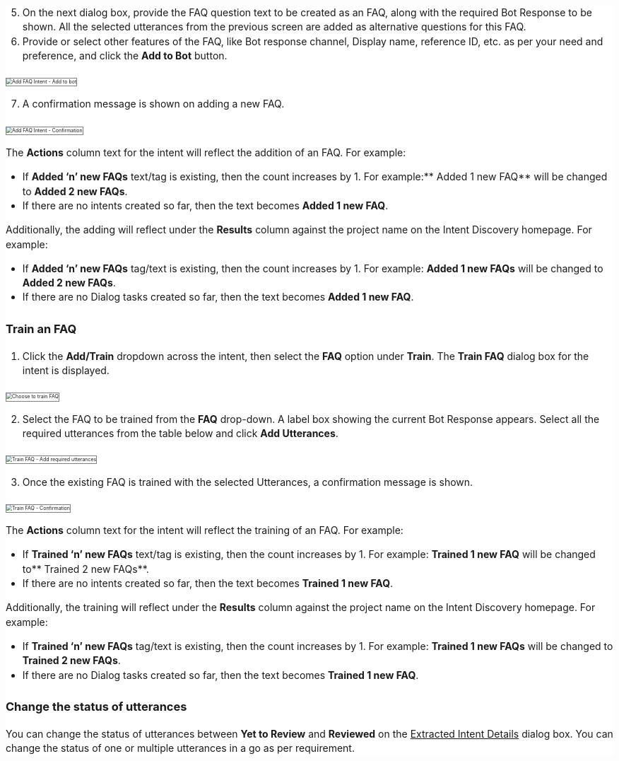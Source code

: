 5. On the next dialog box, provide the FAQ question text to be created as an FAQ, along with the required Bot Response to be shown. All the selected utterances from the previous screen are added as alternative questions for this FAQ. 
6. Provide or select other features of the FAQ, like Bot response channel, Display name, reference ID, etc. as per your need and preference, and click the **Add to Bot** button.  
<img src="../images/add-faq-st2.png" alt="Add FAQ Intent - Add to bot" title="Add FAQ Intent - Add to bot" style="border: 1px solid gray; zoom:50%;"/>  

7. A confirmation message is shown on adding a new FAQ.  
<img src="../images/add-faq-st3.png" alt="Add FAQ Intent - Confirmation" title="Add FAQ Intent - Confirmation" style="border: 1px solid gray; zoom:50%;"/>  

The **Actions** column text for the intent will reflect the addition of an FAQ. For example:

* If **Added ‘n’ new FAQs** text/tag is existing, then the count increases by 1. For example:** Added 1 new FAQ** will be changed to **Added 2 new FAQs**.
* If there are no intents created so far, then the text becomes **Added 1 new FAQ**. 

Additionally, the adding will reflect under the **Results** column against the project name on the Intent Discovery homepage. For example:

* If **Added ‘n’ new FAQs** tag/text is existing, then the count increases by 1. For example: **Added 1 new FAQs** will be changed to **Added 2 new FAQs**.
* If there are no Dialog tasks created so far, then the text becomes **Added 1 new FAQ**. 


### Train an FAQ

1. Click the **Add/Train** dropdown across the intent, then select the **FAQ** option under **Train**. The **Train FAQ** dialog box for the intent is displayed.  
<img src="../images/train-faq.png" alt="Choose to train FAQ" title="Choose to train FAQ" style="border: 1px solid gray; zoom:50%;"/>  

2. Select the FAQ to be trained from the **FAQ** drop-down. A label box showing the current Bot Response appears. Select all the required utterances from the table below and click **Add Utterances**.  
<img src="../images/train-faq-st1.png" alt="Train FAQ - Add required utterances" title="Train FAQ - Add required utterances" style="border: 1px solid gray; zoom:50%;"/>  

3. Once the existing FAQ is trained with the selected Utterances, a confirmation message is shown.  
<img src="../images/train-faq-st2.png" alt="Train FAQ - Confirmation" title="Train FAQ - Confirmation" style="border: 1px solid gray; zoom:50%;"/> 


The **Actions** column text for the intent will reflect the training of an FAQ. For example:

* If **Trained ‘n’ new FAQs** text/tag is existing, then the count increases by 1. For example: **Trained 1 new FAQ** will be changed to** Trained 2 new FAQs**.
* If there are no intents created so far, then the text becomes **Trained 1 new FAQ**.

Additionally, the training will reflect under the **Results** column against the project name on the Intent Discovery homepage. For example:

* If **Trained ‘n’ new FAQs** tag/text is existing, then the count increases by 1. For example: **Trained 1 new FAQs** will be changed to **Trained 2 new FAQs**.
* If there are no Dialog tasks created so far, then the text becomes **Trained 1 new FAQ**. 


### Change the status of utterances

You can change the status of utterances between **Yet to Review** and **Reviewed** on the 
[Extracted Intent Details](https://docsinternal-kore.github.io/docs/xo/automation/tools/intent-discovery/#extracted-intent-details) dialog box. You can change the status of one or multiple utterances in a go as per requirement.
